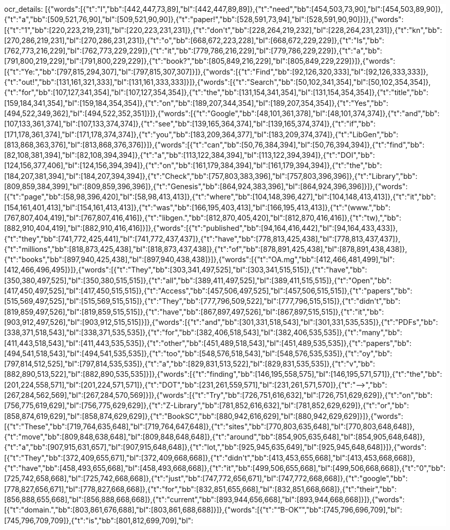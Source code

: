 ocr_details:
[{"words":[{"t":"I","bb":[442,447,73,89],"bl":[442,447,89,89]},{"t":"need","bb":[454,503,73,90],"bl":[454,503,89,90]},{"t":"a","bb":[509,521,76,90],"bl":[509,521,90,90]},{"t":"paper!","bb":[528,591,73,94],"bl":[528,591,90,90]}]},{"words":[{"t":"1","bb":[220,223,219,231],"bl":[220,223,231,231]},{"t":"don't","bb":[228,264,219,232],"bl":[228,264,231,231]},{"t":"kn","bb":[270,286,219,231],"bl":[270,286,231,231]},{"t":"o","bb":[668,672,223,228],"bl":[668,672,229,229]},{"t":"Is","bb":[762,773,216,229],"bl":[762,773,229,229]},{"t":"it","bb":[779,786,216,229],"bl":[779,786,229,229]},{"t":"a","bb":[791,800,219,229],"bl":[791,800,229,229]},{"t":"book?","bb":[805,849,216,229],"bl":[805,849,229,229]}]},{"words":[{"t":"Ye:","bb":[797,815,294,307],"bl":[797,815,307,307]}]},{"words":[{"t":"Find","bb":[92,126,320,333],"bl":[92,126,333,333]},{"t":"out!","bb":[131,161,321,333],"bl":[131,161,333,333]}]},{"words":[{"t":"Search","bb":[50,102,341,354],"bl":[50,102,354,354]},{"t":"for","bb":[107,127,341,354],"bl":[107,127,354,354]},{"t":"the","bb":[131,154,341,354],"bl":[131,154,354,354]},{"t":"title","bb":[159,184,341,354],"bl":[159,184,354,354]},{"t":"on","bb":[189,207,344,354],"bl":[189,207,354,354]},{"t":"Yes","bb":[494,522,349,362],"bl":[494,522,352,351]}]},{"words":[{"t":"Google","bb":[48,101,361,378],"bl":[48,101,374,374]},{"t":"and","bb":[107,133,361,374],"bl":[107,133,374,374]},{"t":"see","bb":[139,165,364,374],"bl":[139,165,374,374]},{"t":"if","bb":[171,178,361,374],"bl":[171,178,374,374]},{"t":"you","bb":[183,209,364,377],"bl":[183,209,374,374]},{"t":"LibGen","bb":[813,868,363,376],"bl":[813,868,376,376]}]},{"words":[{"t":"can","bb":[50,76,384,394],"bl":[50,76,394,394]},{"t":"find","bb":[82,108,381,394],"bl":[82,108,394,394]},{"t":"a","bb":[113,122,384,394],"bl":[113,122,394,394]},{"t":"DOI","bb":[124,156,377,406],"bl":[124,156,394,394]},{"t":"on","bb":[161,179,384,394],"bl":[161,179,394,394]},{"t":"the","bb":[184,207,381,394],"bl":[184,207,394,394]},{"t":"Check","bb":[757,803,383,396],"bl":[757,803,396,396]},{"t":"Library","bb":[809,859,384,399],"bl":[809,859,396,396]},{"t":"Genesis","bb":[864,924,383,396],"bl":[864,924,396,396]}]},{"words":[{"t":"page","bb":[58,98,396,420],"bl":[58,98,413,413]},{"t":"where","bb":[104,148,396,427],"bl":[104,148,413,413]},{"t":"it","bb":[154,161,401,413],"bl":[154,161,413,413]},{"t":"was","bb":[166,195,403,413],"bl":[166,195,413,413]},{"t":"(www.","bb":[767,807,404,419],"bl":[767,807,416,416]},{"t":"libgen.","bb":[812,870,405,420],"bl":[812,870,416,416]},{"t":"tw),","bb":[882,910,404,419],"bl":[882,910,416,416]}]},{"words":[{"t":"published","bb":[94,164,416,442],"bl":[94,164,433,433]},{"t":"they","bb":[741,772,425,441],"bl":[741,772,437,437]},{"t":"have","bb":[778,813,425,438],"bl":[778,813,437,437]},{"t":"millions","bb":[818,873,425,438],"bl":[818,873,437,438]},{"t":"of","bb":[878,891,425,438],"bl":[878,891,438,438]},{"t":"books","bb":[897,940,425,438],"bl":[897,940,438,438]}]},{"words":[{"t":"OA.mg","bb":[412,466,481,499],"bl":[412,466,496,495]}]},{"words":[{"t":"They","bb":[303,341,497,525],"bl":[303,341,515,515]},{"t":"have","bb":[350,380,497,525],"bl":[350,380,515,515]},{"t":"all","bb":[389,411,497,525],"bl":[389,411,515,515]},{"t":"Open","bb":[417,450,497,525],"bl":[417,450,515,515]},{"t":"Access","bb":[457,506,497,525],"bl":[457,506,515,515]},{"t":"papers","bb":[515,569,497,525],"bl":[515,569,515,515]},{"t":"They","bb":[777,796,509,522],"bl":[777,796,515,515]},{"t":"didn't","bb":[819,859,497,526],"bl":[819,859,515,515]},{"t":"have","bb":[867,897,497,526],"bl":[867,897,515,515]},{"t":"it","bb":[903,912,497,526],"bl":[903,912,515,515]}]},{"words":[{"t":"and","bb":[301,331,518,543],"bl":[301,331,535,535]},{"t":"PDFs","bb":[338,371,518,543],"bl":[338,371,535,535]},{"t":"for","bb":[382,406,518,543],"bl":[382,406,535,535]},{"t":"many","bb":[411,443,518,543],"bl":[411,443,535,535]},{"t":"other","bb":[451,489,518,543],"bl":[451,489,535,535]},{"t":"papers","bb":[494,541,518,543],"bl":[494,541,535,535]},{"t":"too","bb":[548,576,518,543],"bl":[548,576,535,535]},{"t":"oy","bb":[797,814,512,525],"bl":[797,814,535,535]},{"t":"a","bb":[829,831,513,522],"bl":[829,831,535,535]},{"t":"v","bb":[882,890,513,522],"bl":[882,890,535,535]}]},{"words":[{"t":"finding","bb":[146,195,558,575],"bl":[146,195,571,571]},{"t":"the","bb":[201,224,558,571],"bl":[201,224,571,571]},{"t":"DOT","bb":[231,261,559,571],"bl":[231,261,571,570]},{"t":"-->","bb":[267,284,562,569],"bl":[267,284,570,569]}]},{"words":[{"t":"Try","bb":[726,751,616,632],"bl":[726,751,629,629]},{"t":"on","bb":[756,775,619,629],"bl":[756,775,629,629]},{"t":"Z-Library","bb":[781,852,616,632],"bl":[781,852,629,629]},{"t":"or","bb":[858,874,619,629],"bl":[858,874,629,629]},{"t":"BookSC","bb":[880,942,616,629],"bl":[880,942,629,629]}]},{"words":[{"t":"These","bb":[719,764,635,648],"bl":[719,764,647,648]},{"t":"sites","bb":[770,803,635,648],"bl":[770,803,648,648]},{"t":"move","bb":[809,848,638,648],"bl":[809,848,648,648]},{"t":"around","bb":[854,905,635,648],"bl":[854,905,648,648]},{"t":"a","bb":[907,915,631,657],"bl":[907,915,648,648]},{"t":"lot,","bb":[925,945,635,649],"bl":[925,945,648,648]}]},{"words":[{"t":"They","bb":[372,409,655,671],"bl":[372,409,668,668]},{"t":"didn't","bb":[413,453,655,668],"bl":[413,453,668,668]},{"t":"have","bb":[458,493,655,668],"bl":[458,493,668,668]},{"t":"it","bb":[499,506,655,668],"bl":[499,506,668,668]},{"t":"0","bb":[725,742,658,668],"bl":[725,742,668,668]},{"t":"just","bb":[747,772,656,671],"bl":[747,772,668,668]},{"t":"google","bb":[778,827,656,671],"bl":[778,827,668,668]},{"t":"for","bb":[832,851,655,668],"bl":[832,851,668,668]},{"t":"their","bb":[856,888,655,668],"bl":[856,888,668,668]},{"t":"current","bb":[893,944,656,668],"bl":[893,944,668,668]}]},{"words":[{"t":"domain.","bb":[803,861,676,688],"bl":[803,861,688,688]}]},{"words":[{"t":"“B-OK”","bb":[745,796,696,709],"bl":[745,796,709,709]},{"t":"is","bb":[801,812,699,709],"bl":